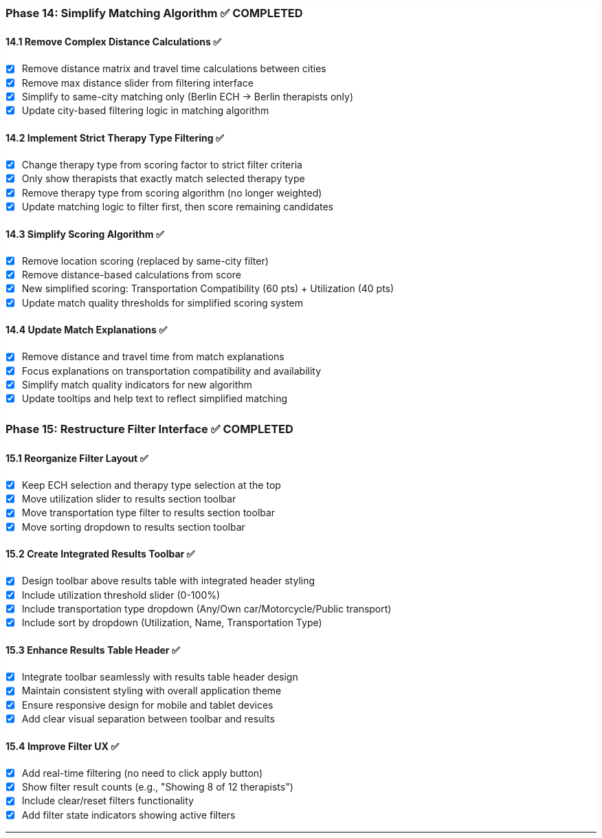 ### **Phase 14: Simplify Matching Algorithm** ✅ **COMPLETED**

#### 14.1 Remove Complex Distance Calculations ✅
- [x] Remove distance matrix and travel time calculations between cities
- [x] Remove max distance slider from filtering interface
- [x] Simplify to same-city matching only (Berlin ECH → Berlin therapists only)
- [x] Update city-based filtering logic in matching algorithm

#### 14.2 Implement Strict Therapy Type Filtering ✅
- [x] Change therapy type from scoring factor to strict filter criteria
- [x] Only show therapists that exactly match selected therapy type
- [x] Remove therapy type from scoring algorithm (no longer weighted)
- [x] Update matching logic to filter first, then score remaining candidates

#### 14.3 Simplify Scoring Algorithm ✅
- [x] Remove location scoring (replaced by same-city filter)
- [x] Remove distance-based calculations from score
- [x] New simplified scoring: Transportation Compatibility (60 pts) + Utilization (40 pts)
- [x] Update match quality thresholds for simplified scoring system

#### 14.4 Update Match Explanations ✅
- [x] Remove distance and travel time from match explanations
- [x] Focus explanations on transportation compatibility and availability
- [x] Simplify match quality indicators for new algorithm
- [x] Update tooltips and help text to reflect simplified matching

### **Phase 15: Restructure Filter Interface** ✅ **COMPLETED**

#### 15.1 Reorganize Filter Layout ✅
- [x] Keep ECH selection and therapy type selection at the top
- [x] Move utilization slider to results section toolbar
- [x] Move transportation type filter to results section toolbar  
- [x] Move sorting dropdown to results section toolbar

#### 15.2 Create Integrated Results Toolbar ✅
- [x] Design toolbar above results table with integrated header styling
- [x] Include utilization threshold slider (0-100%)
- [x] Include transportation type dropdown (Any/Own car/Motorcycle/Public transport)
- [x] Include sort by dropdown (Utilization, Name, Transportation Type)

#### 15.3 Enhance Results Table Header ✅
- [x] Integrate toolbar seamlessly with results table header design
- [x] Maintain consistent styling with overall application theme
- [x] Ensure responsive design for mobile and tablet devices
- [x] Add clear visual separation between toolbar and results

#### 15.4 Improve Filter UX ✅
- [x] Add real-time filtering (no need to click apply button)
- [x] Show filter result counts (e.g., "Showing 8 of 12 therapists")
- [x] Include clear/reset filters functionality
- [x] Add filter state indicators showing active filters

---
